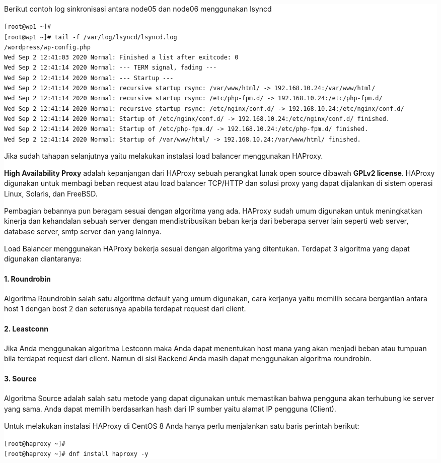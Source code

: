 Berikut contoh log sinkronisasi antara node05 dan node06 menggunakan lsyncd

    [root@wp1 ~]#
    [root@wp1 ~]# tail -f /var/log/lsyncd/lsyncd.log
    /wordpress/wp-config.php
    Wed Sep 2 12:41:03 2020 Normal: Finished a list after exitcode: 0
    Wed Sep 2 12:41:14 2020 Normal: --- TERM signal, fading ---
    Wed Sep 2 12:41:14 2020 Normal: --- Startup ---
    Wed Sep 2 12:41:14 2020 Normal: recursive startup rsync: /var/www/html/ -> 192.168.10.24:/var/www/html/
    Wed Sep 2 12:41:14 2020 Normal: recursive startup rsync: /etc/php-fpm.d/ -> 192.168.10.24:/etc/php-fpm.d/
    Wed Sep 2 12:41:14 2020 Normal: recursive startup rsync: /etc/nginx/conf.d/ -> 192.168.10.24:/etc/nginx/conf.d/
    Wed Sep 2 12:41:14 2020 Normal: Startup of /etc/nginx/conf.d/ -> 192.168.10.24:/etc/nginx/conf.d/ finished.
    Wed Sep 2 12:41:14 2020 Normal: Startup of /etc/php-fpm.d/ -> 192.168.10.24:/etc/php-fpm.d/ finished.
    Wed Sep 2 12:41:14 2020 Normal: Startup of /var/www/html/ -> 192.168.10.24:/var/www/html/ finished.

Jika sudah tahapan selanjutnya yaitu melakukan instalasi load balancer menggunakan HAProxy.

**High Availability Proxy** adalah kepanjangan dari HAProxy sebuah perangkat lunak open source dibawah **GPLv2 license**. HAProxy digunakan untuk membagi beban request atau load balancer TCP/HTTP dan solusi proxy yang dapat dijalankan di sistem operasi Linux, Solaris, dan FreeBSD.

Pembagian bebannya pun beragam sesuai dengan algoritma yang ada. HAProxy sudah umum digunakan untuk meningkatkan kinerja dan kehandalan sebuah server dengan mendistribusikan beban kerja dari beberapa server lain seperti web server, database server, smtp server dan yang lainnya.

Load Balancer menggunakan HAProxy bekerja sesuai dengan algoritma yang ditentukan. Terdapat 3 algoritma yang dapat digunakan diantaranya:

#### 1. Roundrobin

Algoritma Roundrobin salah satu algoritma default yang umum digunakan, cara kerjanya yaitu memilih secara bergantian antara host 1 dengan bost 2 dan seterusnya apabila terdapat request dari client.

#### 2. Leastconn

Jika Anda menggunakan algoritma Lestconn maka Anda dapat menentukan host mana yang akan menjadi beban atau tumpuan bila terdapat request dari client. Namun di sisi Backend Anda masih dapat menggunakan algoritma roundrobin.

#### 3. Source

Algoritma Source adalah salah satu metode yang dapat digunakan untuk memastikan bahwa pengguna akan terhubung ke server yang sama. Anda dapat memilih berdasarkan hash dari IP sumber yaitu alamat IP pengguna (Client).

Untuk melakukan instalasi HAProxy di CentOS 8 Anda hanya perlu menjalankan satu baris perintah berikut:

    [root@haproxy ~]#
    [root@haproxy ~]# dnf install haproxy -y
